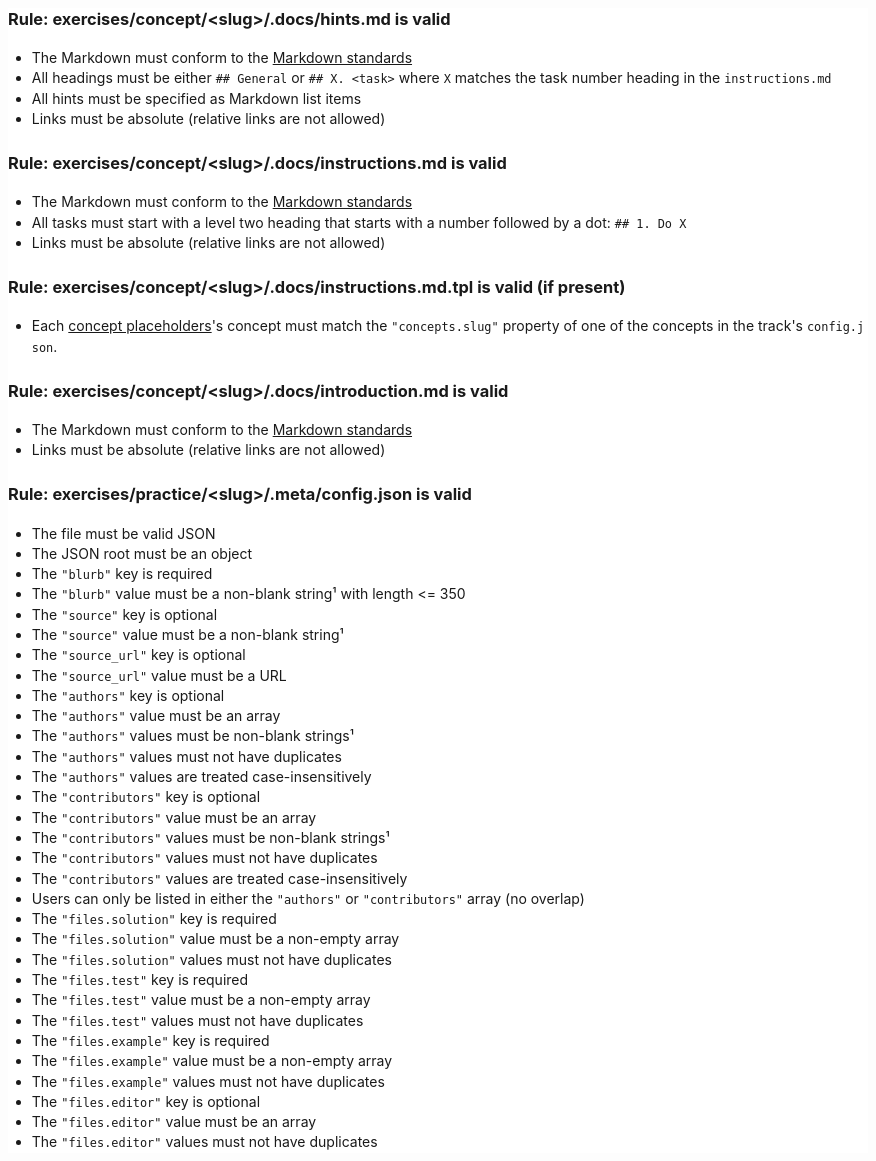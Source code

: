 ### Rule: exercises/concept/&lt;slug&gt;/.docs/hints.md is valid

- The Markdown must conform to the [Markdown standards](/docs/building/markdown/markdown)
- All headings must be either `## General` or `## X. <task>` where `X` matches the task number heading in the `instructions.md`
- All hints must be specified as Markdown list items
- Links must be absolute (relative links are not allowed)

### Rule: exercises/concept/&lt;slug&gt;/.docs/instructions.md is valid

- The Markdown must conform to the [Markdown standards](/docs/building/markdown/markdown)
- All tasks must start with a level two heading that starts with a number followed by a dot: `## 1. Do X`
- Links must be absolute (relative links are not allowed)

### Rule: exercises/concept/&lt;slug&gt;/.docs/instructions.md.tpl is valid (if present)

- Each [concept placeholders](/docs/building/tracks/concept-exercises#file-docsintroductionmdtpl)'s concept must match the `"concepts.slug"` property of one of the concepts in the track's `config.json`.

### Rule: exercises/concept/&lt;slug&gt;/.docs/introduction.md is valid

- The Markdown must conform to the [Markdown standards](/docs/building/markdown/markdown)
- Links must be absolute (relative links are not allowed)

### Rule: exercises/practice/&lt;slug&gt;/.meta/config.json is valid

- The file must be valid JSON
- The JSON root must be an object
- The `"blurb"` key is required
- The `"blurb"` value must be a non-blank string¹ with length <= 350
- The `"source"` key is optional
- The `"source"` value must be a non-blank string¹
- The `"source_url"` key is optional
- The `"source_url"` value must be a URL
- The `"authors"` key is optional
- The `"authors"` value must be an array
- The `"authors"` values must be non-blank strings¹
- The `"authors"` values must not have duplicates
- The `"authors"` values are treated case-insensitively
- The `"contributors"` key is optional
- The `"contributors"` value must be an array
- The `"contributors"` values must be non-blank strings¹
- The `"contributors"` values must not have duplicates
- The `"contributors"` values are treated case-insensitively
- Users can only be listed in either the `"authors"` or `"contributors"` array (no overlap)
- The `"files.solution"` key is required
- The `"files.solution"` value must be a non-empty array
- The `"files.solution"` values must not have duplicates
- The `"files.test"` key is required
- The `"files.test"` value must be a non-empty array
- The `"files.test"` values must not have duplicates
- The `"files.example"` key is required
- The `"files.example"` value must be a non-empty array
- The `"files.example"` values must not have duplicates
- The `"files.editor"` key is optional
- The `"files.editor"` value must be an array
- The `"files.editor"` values must not have duplicates